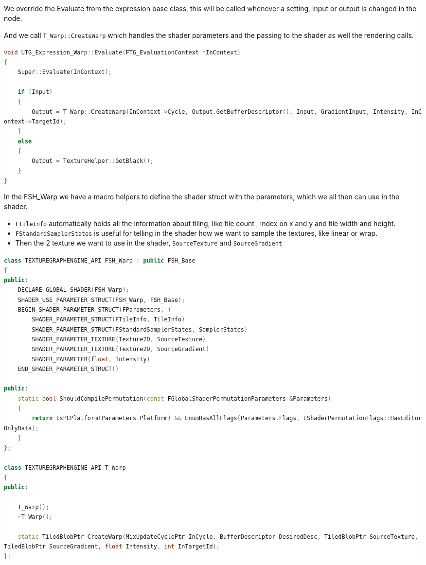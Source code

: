 We override the Evaluate from the expression base class, this will be called whenever a setting, input or output is changed in the node.

And we call `T_Warp::CreateWarp` which handles the shader parameters and the passing to the shader as well the rendering calls.

```cpp
void UTG_Expression_Warp::Evaluate(FTG_EvaluationContext *InContext)
{
    Super::Evaluate(InContext);

    if (Input)
    {
        Output = T_Warp::CreateWarp(InContext->Cycle, Output.GetBufferDescriptor(), Input, GradientInput, Intensity, InContext->TargetId);
    }
    else
    {
        Output = TextureHelper::GetBlack();
    }
}
```

In the FSH_Warp we have a macro helpers to define the shader struct with the parameters, which we all then can use in the shader.

- `FTIleInfo` automatically holds all the information about tiling, like tile count , index on x and y and tile width and height.
- `FStandardSamplerStates` is useful for telling in the shader how we want to sample the textures, like linear or wrap.
- Then the 2 texture we want to use in the shader, `SourceTexture` and `SourceGradient`

```cpp
class TEXTUREGRAPHENGINE_API FSH_Warp : public FSH_Base
{
public:
    DECLARE_GLOBAL_SHADER(FSH_Warp);
    SHADER_USE_PARAMETER_STRUCT(FSH_Warp, FSH_Base);
    BEGIN_SHADER_PARAMETER_STRUCT(FParameters, )
        SHADER_PARAMETER_STRUCT(FTileInfo, TileInfo)
        SHADER_PARAMETER_STRUCT(FStandardSamplerStates, SamplerStates)
        SHADER_PARAMETER_TEXTURE(Texture2D, SourceTexture)
        SHADER_PARAMETER_TEXTURE(Texture2D, SourceGradient)
        SHADER_PARAMETER(float, Intensity)
    END_SHADER_PARAMETER_STRUCT()

public:
    static bool ShouldCompilePermutation(const FGlobalShaderPermutationParameters &Parameters)
    {
        return IsPCPlatform(Parameters.Platform) && EnumHasAllFlags(Parameters.Flags, EShaderPermutationFlags::HasEditorOnlyData);
    }
};

class TEXTUREGRAPHENGINE_API T_Warp
{
public:
    
    T_Warp();
    ~T_Warp();

    static TiledBlobPtr CreateWarp(MixUpdateCyclePtr InCycle, BufferDescriptor DesiredDesc, TiledBlobPtr SourceTexture, TiledBlobPtr SourceGradient, float Intensity, int InTargetId);
};
```
